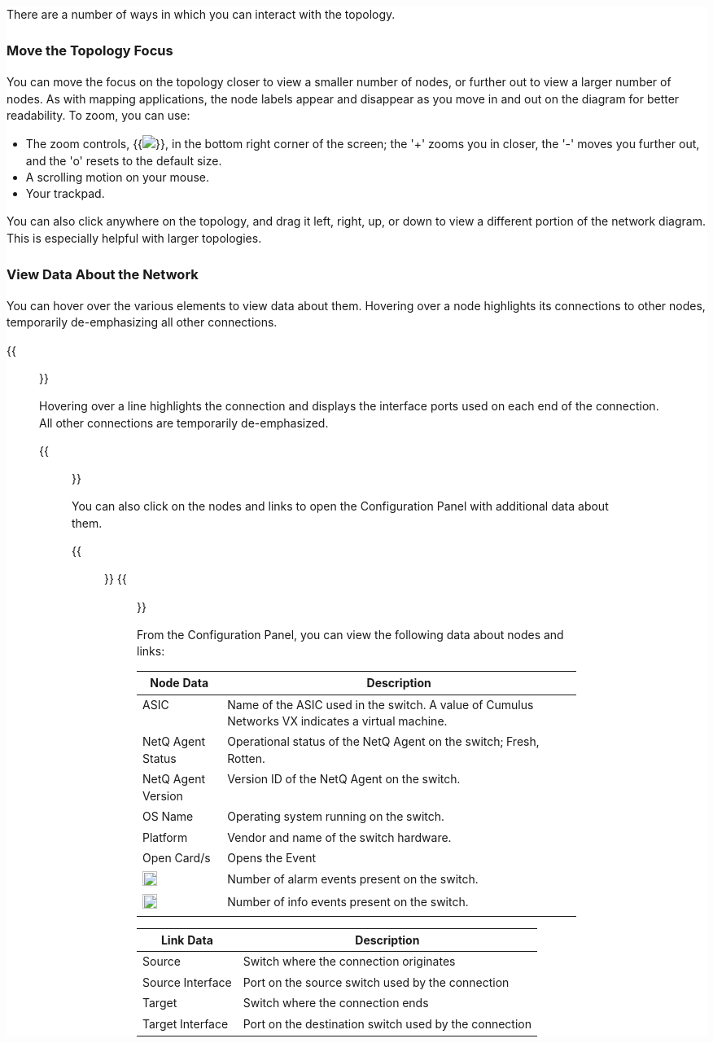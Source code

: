 There are a number of ways in which you can interact with the topology.

### Move the Topology Focus

You can move the focus on the topology closer to view a smaller number of nodes, or further out to view a larger number of nodes. As with mapping applications, the node labels appear and disappear as you move in and out on the diagram for better readability. To zoom, you can use:

- The zoom controls, {{<img src="/images/netq/topo-zoom-widget-230.png" width="18">}}, in the bottom right corner of the screen; the '+' zooms you in closer, the '-' moves you further out, and the 'o' resets to the default size.
- A scrolling motion on your mouse.
- Your trackpad.

You can also click anywhere on the topology, and drag it left, right, up, or down to view a different portion of the network diagram. This is especially helpful with larger topologies.

### View Data About the Network

You can hover over the various elements to view data about them.  Hovering over a node highlights its connections to other nodes, temporarily de-emphasizing all other connections.

{{<figure src="/images/netq/topo-hover-node-231.png" width="500">}}

Hovering over a line highlights the connection and displays the interface ports used on each end of the connection. All other connections are temporarily de-emphasized.

{{<figure src="/images/netq/topo-hover-link-230.png" width="300">}}

You can also click on the nodes and links to open the Configuration Panel with additional data about them.

{{<figure src="/images/netq/topo-node-detail-231.png" width="700">}}
{{<figure src="/images/netq/topo-link-detail-230.png" width="500">}}

From the Configuration Panel, you can view the following data about nodes and links:

| Node Data | Description |
| --------- | ----------- |
| ASIC | Name of the ASIC used in the switch. A value of Cumulus Networks VX indicates a virtual machine. |
| NetQ Agent Status | Operational status of the NetQ Agent on the switch; Fresh, Rotten. |
| NetQ Agent Version | Version ID of the NetQ Agent on the switch. |
| OS Name | Operating system running on the switch. |
| Platform | Vendor and name of the switch hardware. |
| Open Card/s | Opens the Event|Alarms and/or the Events|Info cards when there are events present. |
| <img src="https://icons.cumulusnetworks.com/01-Interface-Essential/20-Alert/alarm-bell-ring.svg" height="18" width="18"/> | Number of alarm events present on the switch. |
| <img src="https://icons.cumulusnetworks.com/01-Interface-Essential/14-Alerts/alert-triangle.svg" height="18" width="18"/> | Number of info events present on the switch. |

<p> </p>

| Link Data | Description |
| --------- | ----------- |
| Source | Switch where the connection originates |
| Source Interface | Port on the source switch used by the connection |
| Target | Switch where the connection ends |
| Target Interface | Port on the destination switch used by the connection |
